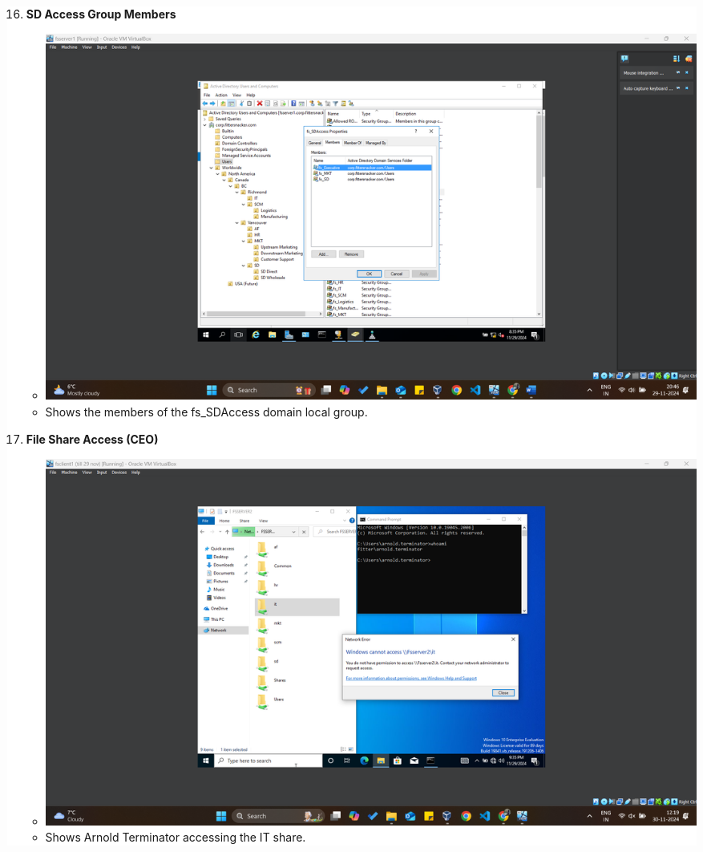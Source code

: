 16. **SD Access Group Members**
    - ![](img/16.png)
    - Shows the members of the fs_SDAccess domain local group.

17. **File Share Access (CEO)**
    - ![](img/17.png)
    - Shows Arnold Terminator accessing the IT share.
